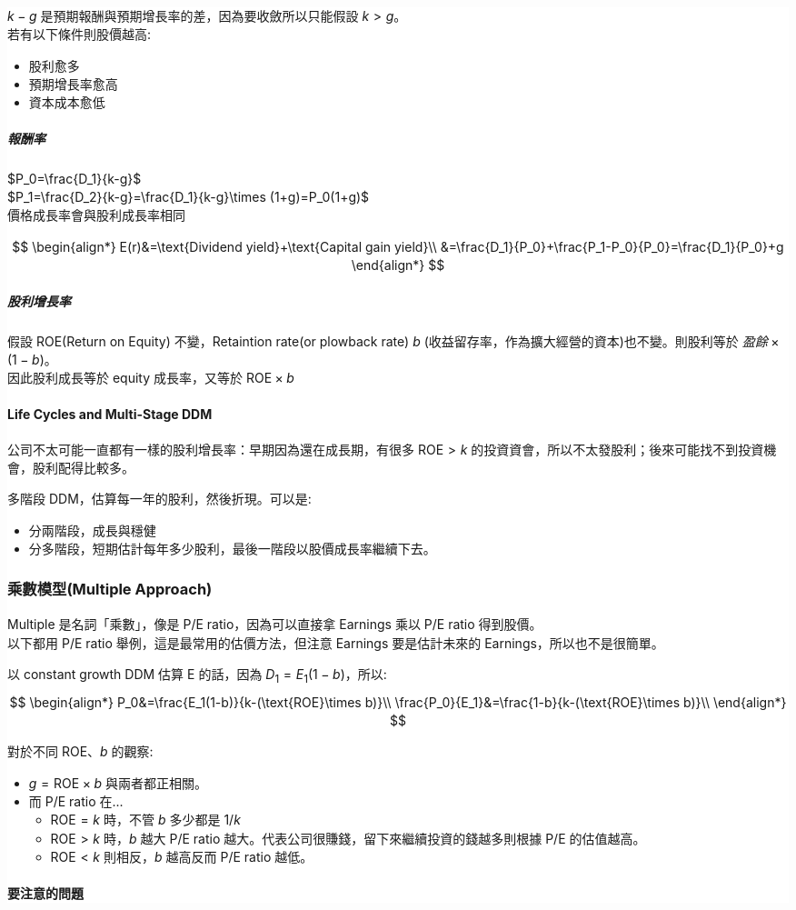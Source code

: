 $k-g$ 是預期報酬與預期增長率的差，因為要收斂所以只能假設 $k>g$。  
若有以下條件則股價越高:  
* 股利愈多  
* 預期增長率愈高  
* 資本成本愈低  

##### 報酬率  

$P_0=\frac{D_1}{k-g}$  
$P_1=\frac{D_2}{k-g}=\frac{D_1}{k-g}\times (1+g)=P_0(1+g)$  
價格成長率會與股利成長率相同  

$$  
\begin{align*}  
E(r)&=\text{Dividend yield}+\text{Capital gain yield}\\  
&=\frac{D_1}{P_0}+\frac{P_1-P_0}{P_0}=\frac{D_1}{P_0}+g  
\end{align*}  
$$  

##### 股利增長率  

假設 $\text{ROE}$(Return on Equity) 不變，Retaintion rate(or plowback rate) $b$ (收益留存率，作為擴大經營的資本)也不變。則股利等於 $盈餘\times (1-b)$。  
因此股利成長等於 equity 成長率，又等於 $\text{ROE}\times b$  

#### Life Cycles and Multi-Stage DDM  

公司不太可能一直都有一樣的股利增長率：早期因為還在成長期，有很多 $\text{ROE}>k$ 的投資資會，所以不太發股利；後來可能找不到投資機會，股利配得比較多。  

多階段 DDM，估算每一年的股利，然後折現。可以是:  
* 分兩階段，成長與穩健  
* 分多階段，短期估計每年多少股利，最後一階段以股價成長率繼續下去。  

### 乘數模型(Multiple Approach)  

Multiple 是名詞「乘數」，像是 P/E ratio，因為可以直接拿 Earnings 乘以 P/E ratio 得到股價。  
以下都用 P/E ratio 舉例，這是最常用的估價方法，但注意 Earnings 要是估計未來的 Earnings，所以也不是很簡單。  

以 constant growth DDM 估算 E 的話，因為 $D_1=E_1(1-b)$，所以:  
$$  
\begin{align*}  
P_0&=\frac{E_1(1-b)}{k-(\text{ROE}\times b)}\\  
\frac{P_0}{E_1}&=\frac{1-b}{k-(\text{ROE}\times b)}\\  
\end{align*}  
$$  

對於不同 $\text{ROE}$、$b$ 的觀察:  
* $g=\text{ROE}\times b$ 與兩者都正相關。  
* 而 P/E ratio 在...  
  * $\text{ROE}=k$ 時，不管 $b$ 多少都是 $1/k$  
  * $\text{ROE}>k$ 時，$b$ 越大 P/E ratio 越大。代表公司很賺錢，留下來繼續投資的錢越多則根據 P/E 的估值越高。  
  * $\text{ROE}<k$ 則相反，$b$ 越高反而 P/E ratio 越低。  

#### 要注意的問題  

